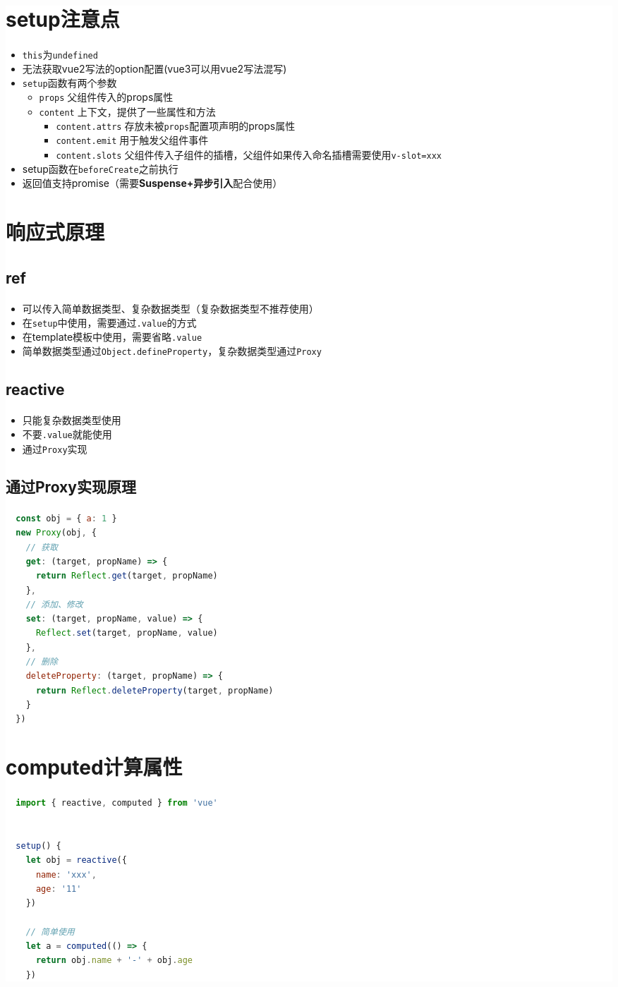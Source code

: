 # setup注意点
- `this`为`undefined`
- 无法获取vue2写法的option配置(vue3可以用vue2写法混写)
- `setup`函数有两个参数
  - `props` 父组件传入的props属性
  - `content` 上下文，提供了一些属性和方法
    - `content.attrs` 存放未被`props`配置项声明的props属性
    - `content.emit` 用于触发父组件事件
    - `content.slots` 父组件传入子组件的插槽，父组件如果传入命名插槽需要使用`v-slot=xxx`
- setup函数在`beforeCreate`之前执行
- 返回值支持promise（需要<strong color="red">Suspense+异步引入</strong>配合使用）

# 响应式原理
## ref
- 可以传入简单数据类型、复杂数据类型（复杂数据类型不推荐使用）
- 在`setup`中使用，需要通过`.value`的方式
- 在template模板中使用，需要省略`.value`
- 简单数据类型通过`Object.defineProperty`，复杂数据类型通过`Proxy`
  
## reactive
- 只能复杂数据类型使用
- 不要`.value`就能使用
- 通过`Proxy`实现

## 通过Proxy实现原理
```js
  const obj = { a: 1 }
  new Proxy(obj, {
    // 获取
    get: (target, propName) => {
      return Reflect.get(target, propName)
    },
    // 添加、修改
    set: (target, propName, value) => {
      Reflect.set(target, propName, value)
    },
    // 删除
    deleteProperty: (target, propName) => {
      return Reflect.deleteProperty(target, propName)
    }
  })
```

# computed计算属性
```js
  import { reactive, computed } from 'vue'


  setup() {
    let obj = reactive({
      name: 'xxx',
      age: '11'
    })

    // 简单使用
    let a = computed(() => {
      return obj.name + '-' + obj.age
    })
```